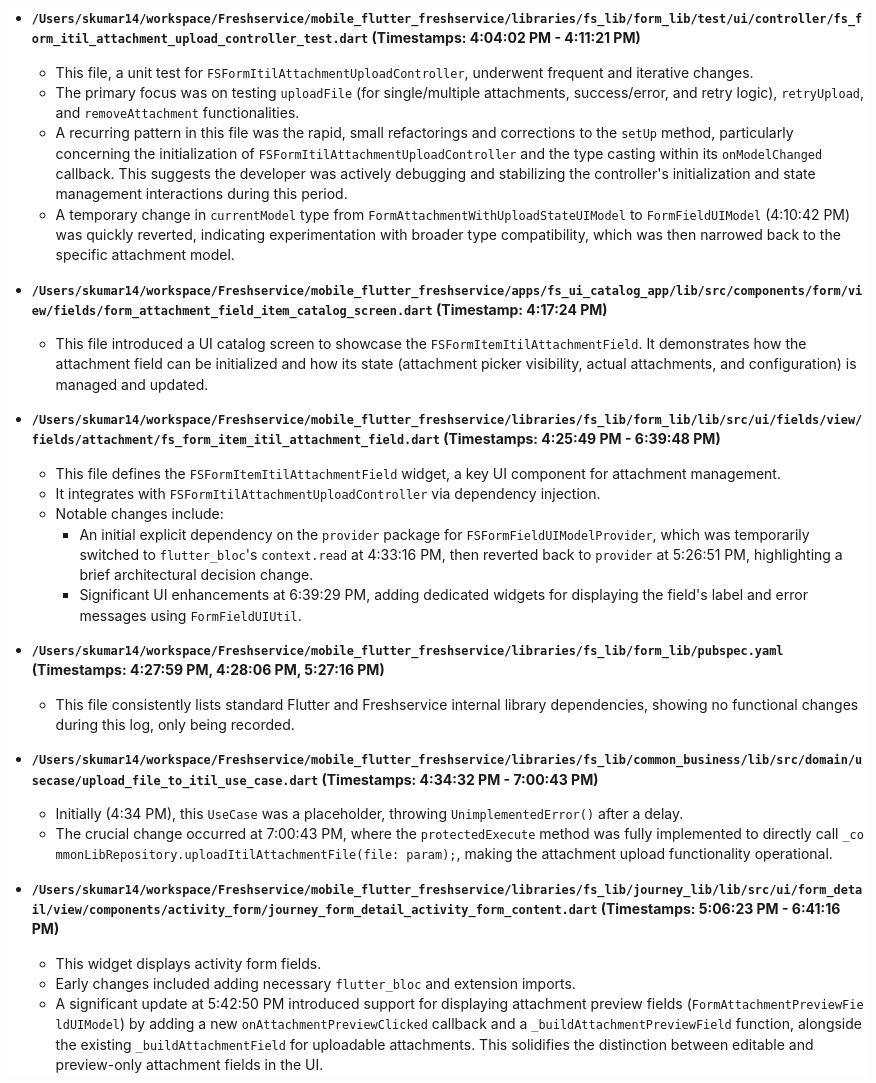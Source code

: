 *   **`/Users/skumar14/workspace/Freshservice/mobile_flutter_freshservice/libraries/fs_lib/form_lib/test/ui/controller/fs_form_itil_attachment_upload_controller_test.dart` (Timestamps: 4:04:02 PM - 4:11:21 PM)**
    *   This file, a unit test for `FSFormItilAttachmentUploadController`, underwent frequent and iterative changes.
    *   The primary focus was on testing `uploadFile` (for single/multiple attachments, success/error, and retry logic), `retryUpload`, and `removeAttachment` functionalities.
    *   A recurring pattern in this file was the rapid, small refactorings and corrections to the `setUp` method, particularly concerning the initialization of `FSFormItilAttachmentUploadController` and the type casting within its `onModelChanged` callback. This suggests the developer was actively debugging and stabilizing the controller's initialization and state management interactions during this period.
    *   A temporary change in `currentModel` type from `FormAttachmentWithUploadStateUIModel` to `FormFieldUIModel` (4:10:42 PM) was quickly reverted, indicating experimentation with broader type compatibility, which was then narrowed back to the specific attachment model.

*   **`/Users/skumar14/workspace/Freshservice/mobile_flutter_freshservice/apps/fs_ui_catalog_app/lib/src/components/form/view/fields/form_attachment_field_item_catalog_screen.dart` (Timestamp: 4:17:24 PM)**
    *   This file introduced a UI catalog screen to showcase the `FSFormItemItilAttachmentField`. It demonstrates how the attachment field can be initialized and how its state (attachment picker visibility, actual attachments, and configuration) is managed and updated.

*   **`/Users/skumar14/workspace/Freshservice/mobile_flutter_freshservice/libraries/fs_lib/form_lib/lib/src/ui/fields/view/fields/attachment/fs_form_item_itil_attachment_field.dart` (Timestamps: 4:25:49 PM - 6:39:48 PM)**
    *   This file defines the `FSFormItemItilAttachmentField` widget, a key UI component for attachment management.
    *   It integrates with `FSFormItilAttachmentUploadController` via dependency injection.
    *   Notable changes include:
        *   An initial explicit dependency on the `provider` package for `FSFormFieldUIModelProvider`, which was temporarily switched to `flutter_bloc`'s `context.read` at 4:33:16 PM, then reverted back to `provider` at 5:26:51 PM, highlighting a brief architectural decision change.
        *   Significant UI enhancements at 6:39:29 PM, adding dedicated widgets for displaying the field's label and error messages using `FormFieldUIUtil`.

*   **`/Users/skumar14/workspace/Freshservice/mobile_flutter_freshservice/libraries/fs_lib/form_lib/pubspec.yaml` (Timestamps: 4:27:59 PM, 4:28:06 PM, 5:27:16 PM)**
    *   This file consistently lists standard Flutter and Freshservice internal library dependencies, showing no functional changes during this log, only being recorded.

*   **`/Users/skumar14/workspace/Freshservice/mobile_flutter_freshservice/libraries/fs_lib/common_business/lib/src/domain/usecase/upload_file_to_itil_use_case.dart` (Timestamps: 4:34:32 PM - 7:00:43 PM)**
    *   Initially (4:34 PM), this `UseCase` was a placeholder, throwing `UnimplementedError()` after a delay.
    *   The crucial change occurred at 7:00:43 PM, where the `protectedExecute` method was fully implemented to directly call `_commonLibRepository.uploadItilAttachmentFile(file: param);`, making the attachment upload functionality operational.

*   **`/Users/skumar14/workspace/Freshservice/mobile_flutter_freshservice/libraries/fs_lib/journey_lib/lib/src/ui/form_detail/view/components/activity_form/journey_form_detail_activity_form_content.dart` (Timestamps: 5:06:23 PM - 6:41:16 PM)**
    *   This widget displays activity form fields.
    *   Early changes included adding necessary `flutter_bloc` and extension imports.
    *   A significant update at 5:42:50 PM introduced support for displaying attachment preview fields (`FormAttachmentPreviewFieldUIModel`) by adding a new `onAttachmentPreviewClicked` callback and a `_buildAttachmentPreviewField` function, alongside the existing `_buildAttachmentField` for uploadable attachments. This solidifies the distinction between editable and preview-only attachment fields in the UI.
